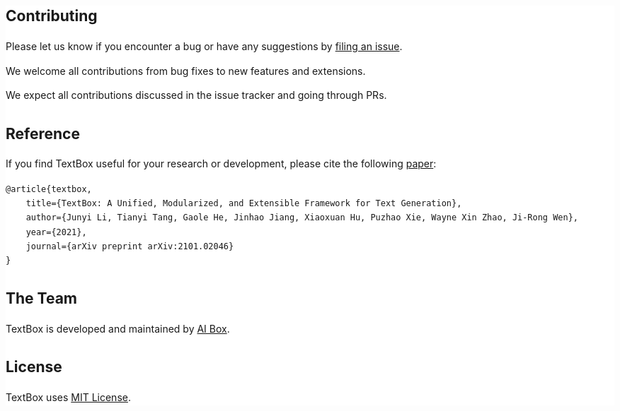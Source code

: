 ## Contributing

Please let us know if you encounter a bug or have any suggestions by [filing an issue](https://github.com/RUCAIBox/TextBox/issues).

We welcome all contributions from bug fixes to new features and extensions.

We expect all contributions discussed in the issue tracker and going through PRs.

## Reference

If you find TextBox useful for your research or development, please cite the following [paper](https://arxiv.org/abs/2101.02046):

```
@article{textbox,
    title={TextBox: A Unified, Modularized, and Extensible Framework for Text Generation},
    author={Junyi Li, Tianyi Tang, Gaole He, Jinhao Jiang, Xiaoxuan Hu, Puzhao Xie, Wayne Xin Zhao, Ji-Rong Wen},
    year={2021},
    journal={arXiv preprint arXiv:2101.02046}
}
```

## The Team

TextBox is developed and maintained by [AI Box](http://aibox.ruc.edu.cn/).

## License
TextBox uses [MIT License](./LICENSE).
